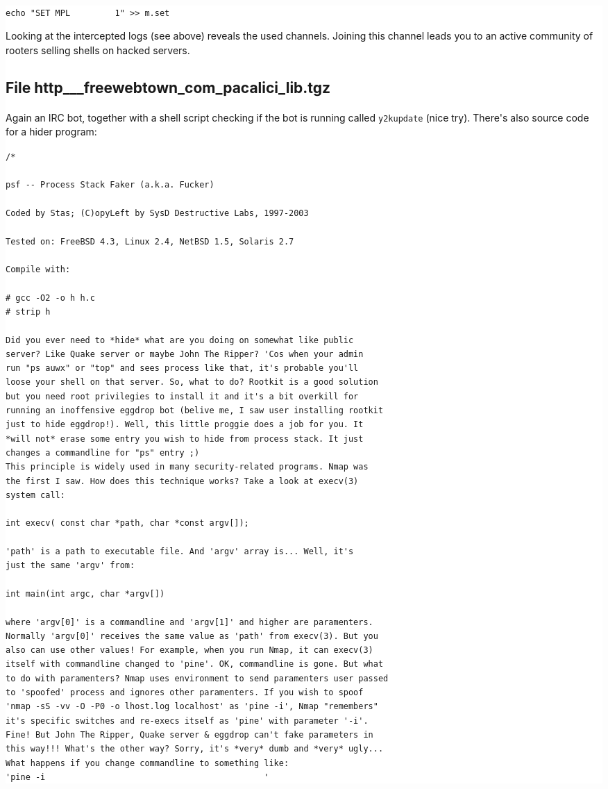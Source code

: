     echo "SET MPL         1" >> m.set

Looking at the intercepted logs (see above) reveals the used channels. Joining this channel leads you to an active community of rooters selling shells on hacked servers.

## File http___freewebtown_com_pacalici_lib.tgz

Again an IRC bot, together with a shell script checking if the bot is running called `y2kupdate` (nice try). There's also source code for a hider program:

    /*

    psf -- Process Stack Faker (a.k.a. Fucker)

    Coded by Stas; (C)opyLeft by SysD Destructive Labs, 1997-2003

    Tested on: FreeBSD 4.3, Linux 2.4, NetBSD 1.5, Solaris 2.7

    Compile with:

    # gcc -O2 -o h h.c
    # strip h

    Did you ever need to *hide* what are you doing on somewhat like public
    server? Like Quake server or maybe John The Ripper? 'Cos when your admin
    run "ps auwx" or "top" and sees process like that, it's probable you'll
    loose your shell on that server. So, what to do? Rootkit is a good solution
    but you need root privilegies to install it and it's a bit overkill for
    running an inoffensive eggdrop bot (belive me, I saw user installing rootkit
    just to hide eggdrop!). Well, this little proggie does a job for you. It
    *will not* erase some entry you wish to hide from process stack. It just
    changes a commandline for "ps" entry ;)
    This principle is widely used in many security-related programs. Nmap was
    the first I saw. How does this technique works? Take a look at execv(3)
    system call:

    int execv( const char *path, char *const argv[]);

    'path' is a path to executable file. And 'argv' array is... Well, it's
    just the same 'argv' from:

    int main(int argc, char *argv[])

    where 'argv[0]' is a commandline and 'argv[1]' and higher are paramenters.
    Normally 'argv[0]' receives the same value as 'path' from execv(3). But you
    also can use other values! For example, when you run Nmap, it can execv(3)
    itself with commandline changed to 'pine'. OK, commandline is gone. But what
    to do with paramenters? Nmap uses environment to send paramenters user passed
    to 'spoofed' process and ignores other paramenters. If you wish to spoof
    'nmap -sS -vv -O -P0 -o lhost.log localhost' as 'pine -i', Nmap "remembers"
    it's specific switches and re-execs itself as 'pine' with parameter '-i'.
    Fine! But John The Ripper, Quake server & eggdrop can't fake parameters in
    this way!!! What's the other way? Sorry, it's *very* dumb and *very* ugly...
    What happens if you change commandline to something like:
    'pine -i                                            '
